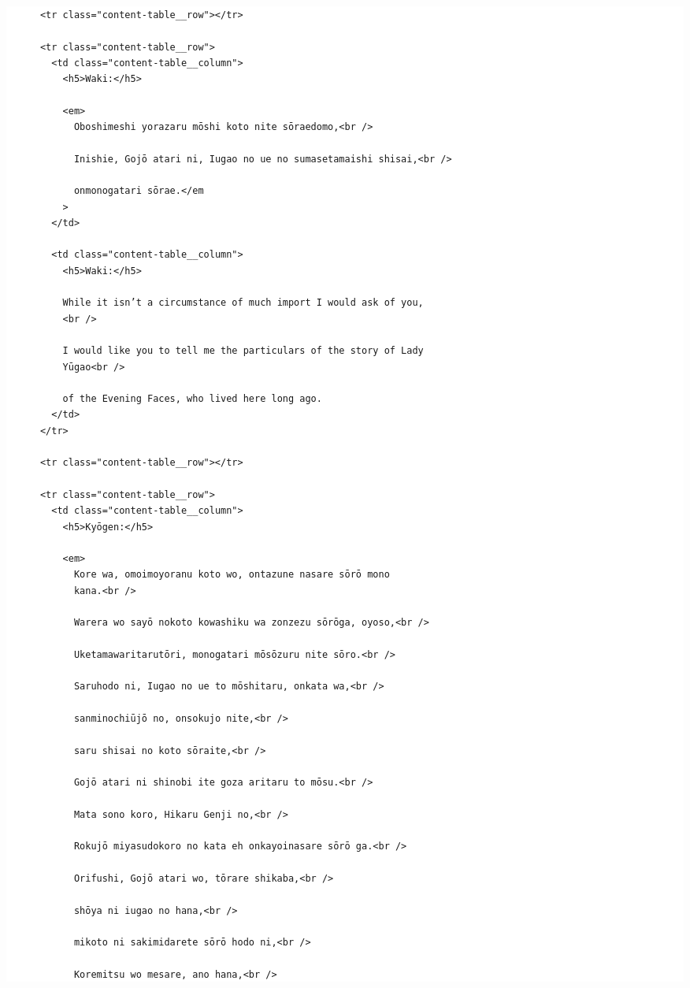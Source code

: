           <tr class="content-table__row"></tr>

          <tr class="content-table__row">
            <td class="content-table__column">
              <h5>Waki:</h5>

              <em>
                Oboshimeshi yorazaru mōshi koto nite sōraedomo,<br />

                Inishie, Gojō atari ni, Iugao no ue no sumasetamaishi shisai,<br />

                onmonogatari sōrae.</em
              >
            </td>

            <td class="content-table__column">
              <h5>Waki:</h5>

              While it isn’t a circumstance of much import I would ask of you,
              <br />

              I would like you to tell me the particulars of the story of Lady
              Yūgao<br />

              of the Evening Faces, who lived here long ago.
            </td>
          </tr>

          <tr class="content-table__row"></tr>

          <tr class="content-table__row">
            <td class="content-table__column">
              <h5>Kyōgen:</h5>

              <em>
                Kore wa, omoimoyoranu koto wo, ontazune nasare sōrō mono
                kana.<br />

                Warera wo sayō nokoto kowashiku wa zonzezu sōrōga, oyoso,<br />

                Uketamawaritarutōri, monogatari mōsōzuru nite sōro.<br />

                Saruhodo ni, Iugao no ue to mōshitaru, onkata wa,<br />

                sanminochiūjō no, onsokujo nite,<br />

                saru shisai no koto sōraite,<br />

                Gojō atari ni shinobi ite goza aritaru to mōsu.<br />

                Mata sono koro, Hikaru Genji no,<br />

                Rokujō miyasudokoro no kata eh onkayoinasare sōrō ga.<br />

                Orifushi, Gojō atari wo, tōrare shikaba,<br />

                shōya ni iugao no hana,<br />

                mikoto ni sakimidarete sōrō hodo ni,<br />

                Koremitsu wo mesare, ano hana,<br />
